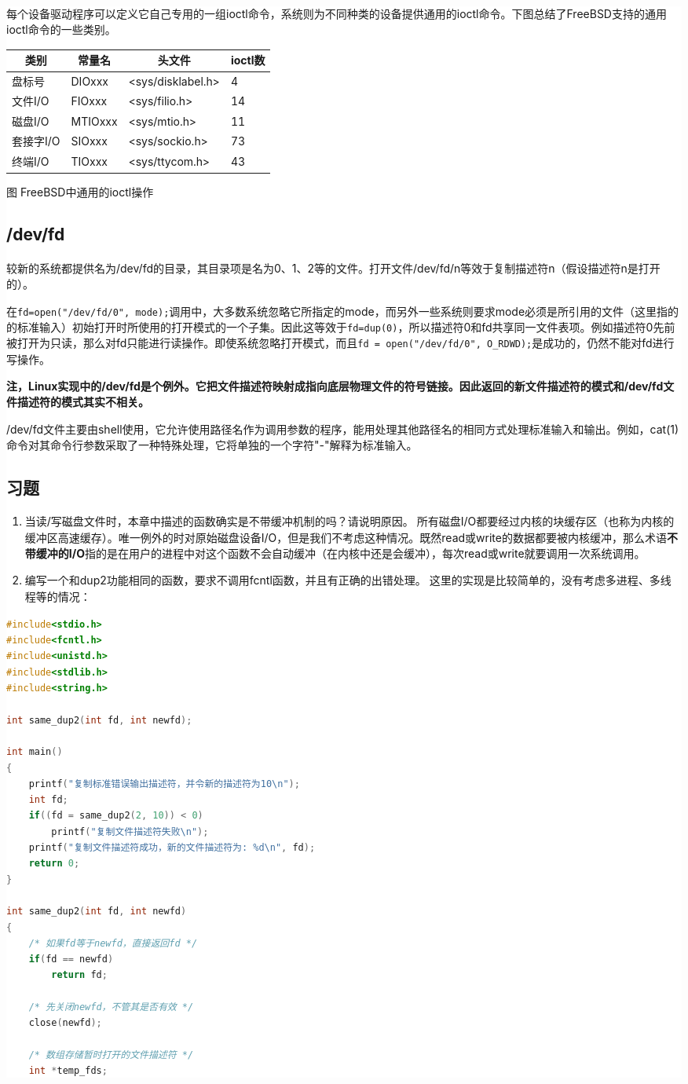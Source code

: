 每个设备驱动程序可以定义它自己专用的一组ioctl命令，系统则为不同种类的设备提供通用的ioctl命令。下图总结了FreeBSD支持的通用ioctl命令的一些类别。

|   类别    |  常量名  |       头文件       | ioctl数 |
| -------- | ------- | ----------------- | ------- |
| 盘标号    | DIOxxx  | <sys/disklabel.h> | 4       |
| 文件I/O   | FIOxxx  | <sys/filio.h>     | 14      |
| 磁盘I/O   | MTIOxxx | <sys/mtio.h>      | 11      |
| 套接字I/O | SIOxxx  | <sys/sockio.h>    | 73      |
| 终端I/O   | TIOxxx  | <sys/ttycom.h>    | 43      |
图 FreeBSD中通用的ioctl操作


## /dev/fd
较新的系统都提供名为/dev/fd的目录，其目录项是名为0、1、2等的文件。打开文件/dev/fd/n等效于复制描述符n（假设描述符n是打开的）。

在`fd=open("/dev/fd/0", mode);`调用中，大多数系统忽略它所指定的mode，而另外一些系统则要求mode必须是所引用的文件（这里指的的标准输入）初始打开时所使用的打开模式的一个子集。因此这等效于`fd=dup(0)`，所以描述符0和fd共享同一文件表项。例如描述符0先前被打开为只读，那么对fd只能进行读操作。即使系统忽略打开模式，而且`fd = open("/dev/fd/0", O_RDWD);`是成功的，仍然不能对fd进行写操作。

**注，Linux实现中的/dev/fd是个例外。它把文件描述符映射成指向底层物理文件的符号链接。因此返回的新文件描述符的模式和/dev/fd文件描述符的模式其实不相关。**

/dev/fd文件主要由shell使用，它允许使用路径名作为调用参数的程序，能用处理其他路径名的相同方式处理标准输入和输出。例如，cat(1)命令对其命令行参数采取了一种特殊处理，它将单独的一个字符"-"解释为标准输入。

## 习题
1. 当读/写磁盘文件时，本章中描述的函数确实是不带缓冲机制的吗？请说明原因。
所有磁盘I/O都要经过内核的块缓存区（也称为内核的缓冲区高速缓存）。唯一例外的时对原始磁盘设备I/O，但是我们不考虑这种情况。既然read或write的数据都要被内核缓冲，那么术语**不带缓冲的I/O**指的是在用户的进程中对这个函数不会自动缓冲（在内核中还是会缓冲），每次read或write就要调用一次系统调用。

2. 编写一个和dup2功能相同的函数，要求不调用fcntl函数，并且有正确的出错处理。
这里的实现是比较简单的，没有考虑多进程、多线程等的情况：

```c
#include<stdio.h>
#include<fcntl.h>
#include<unistd.h>
#include<stdlib.h>
#include<string.h>

int same_dup2(int fd, int newfd);

int main()
{
	printf("复制标准错误输出描述符，并令新的描述符为10\n");
	int fd;
	if((fd = same_dup2(2, 10)) < 0)
		printf("复制文件描述符失败\n");
	printf("复制文件描述符成功，新的文件描述符为: %d\n", fd);
	return 0;
}

int same_dup2(int fd, int newfd)
{
	/* 如果fd等于newfd，直接返回fd */
	if(fd == newfd)
		return fd;

	/* 先关闭newfd，不管其是否有效 */
	close(newfd);

	/* 数组存储暂时打开的文件描述符 */
	int *temp_fds;
```